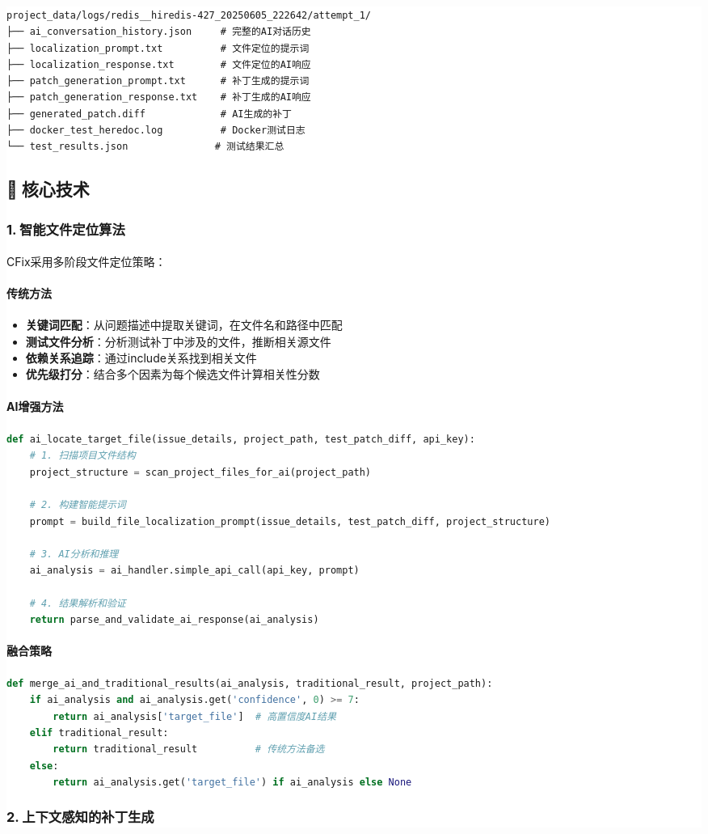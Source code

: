 ```
project_data/logs/redis__hiredis-427_20250605_222642/attempt_1/
├── ai_conversation_history.json     # 完整的AI对话历史
├── localization_prompt.txt          # 文件定位的提示词
├── localization_response.txt        # 文件定位的AI响应
├── patch_generation_prompt.txt      # 补丁生成的提示词
├── patch_generation_response.txt    # 补丁生成的AI响应
├── generated_patch.diff             # AI生成的补丁
├── docker_test_heredoc.log          # Docker测试日志
└── test_results.json               # 测试结果汇总
```

## 🔬 核心技术

### 1. 智能文件定位算法

CFix采用多阶段文件定位策略：

#### 传统方法
- **关键词匹配**：从问题描述中提取关键词，在文件名和路径中匹配
- **测试文件分析**：分析测试补丁中涉及的文件，推断相关源文件
- **依赖关系追踪**：通过include关系找到相关文件
- **优先级打分**：结合多个因素为每个候选文件计算相关性分数

#### AI增强方法
```python
def ai_locate_target_file(issue_details, project_path, test_patch_diff, api_key):
    # 1. 扫描项目文件结构
    project_structure = scan_project_files_for_ai(project_path)
    
    # 2. 构建智能提示词
    prompt = build_file_localization_prompt(issue_details, test_patch_diff, project_structure)
    
    # 3. AI分析和推理
    ai_analysis = ai_handler.simple_api_call(api_key, prompt)
    
    # 4. 结果解析和验证
    return parse_and_validate_ai_response(ai_analysis)
```

#### 融合策略
```python
def merge_ai_and_traditional_results(ai_analysis, traditional_result, project_path):
    if ai_analysis and ai_analysis.get('confidence', 0) >= 7:
        return ai_analysis['target_file']  # 高置信度AI结果
    elif traditional_result:
        return traditional_result          # 传统方法备选
    else:
        return ai_analysis.get('target_file') if ai_analysis else None
```

### 2. 上下文感知的补丁生成
